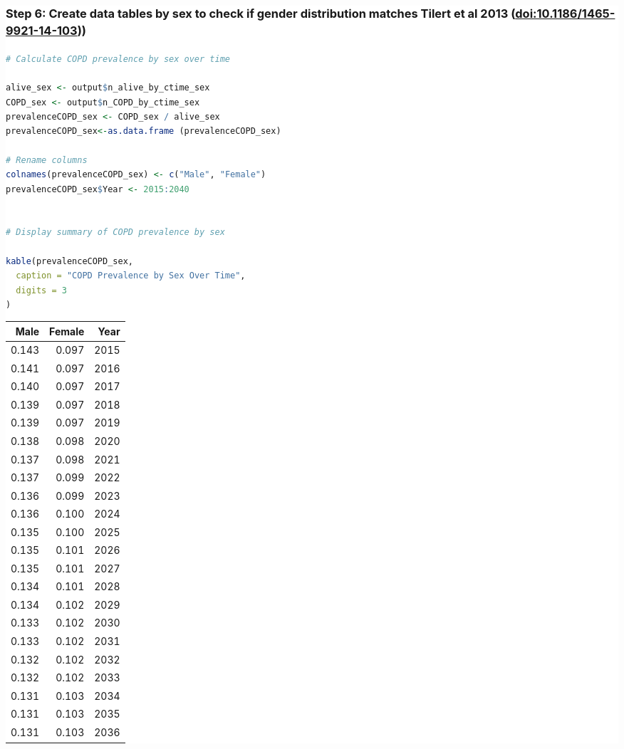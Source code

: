 ### Step 6: Create data tables by sex to check if gender distribution matches Tilert et al 2013 (<doi:10.1186/1465-9921-14-103>))

``` r
# Calculate COPD prevalence by sex over time

alive_sex <- output$n_alive_by_ctime_sex
COPD_sex <- output$n_COPD_by_ctime_sex
prevalenceCOPD_sex <- COPD_sex / alive_sex
prevalenceCOPD_sex<-as.data.frame (prevalenceCOPD_sex)

# Rename columns
colnames(prevalenceCOPD_sex) <- c("Male", "Female")
prevalenceCOPD_sex$Year <- 2015:2040


# Display summary of COPD prevalence by sex

kable(prevalenceCOPD_sex,
  caption = "COPD Prevalence by Sex Over Time",
  digits = 3
)
```

|  Male | Female | Year |
|------:|-------:|-----:|
| 0.143 |  0.097 | 2015 |
| 0.141 |  0.097 | 2016 |
| 0.140 |  0.097 | 2017 |
| 0.139 |  0.097 | 2018 |
| 0.139 |  0.097 | 2019 |
| 0.138 |  0.098 | 2020 |
| 0.137 |  0.098 | 2021 |
| 0.137 |  0.099 | 2022 |
| 0.136 |  0.099 | 2023 |
| 0.136 |  0.100 | 2024 |
| 0.135 |  0.100 | 2025 |
| 0.135 |  0.101 | 2026 |
| 0.135 |  0.101 | 2027 |
| 0.134 |  0.101 | 2028 |
| 0.134 |  0.102 | 2029 |
| 0.133 |  0.102 | 2030 |
| 0.133 |  0.102 | 2031 |
| 0.132 |  0.102 | 2032 |
| 0.132 |  0.102 | 2033 |
| 0.131 |  0.103 | 2034 |
| 0.131 |  0.103 | 2035 |
| 0.131 |  0.103 | 2036 |
